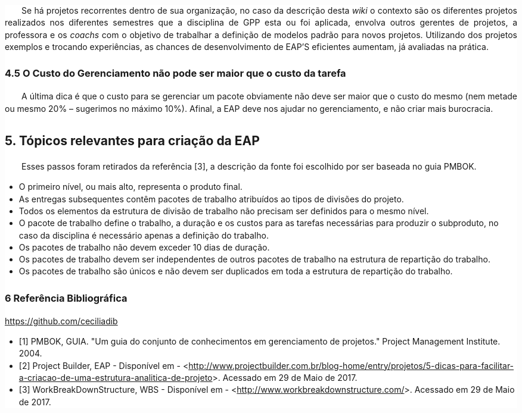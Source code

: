 <p align="justify">&emsp;&emsp;Se há projetos recorrentes dentro de sua organização, no caso da descrição desta <i>wiki</i> o contexto são os diferentes projetos realizados nos diferentes semestres que a disciplina de GPP esta ou foi aplicada, envolva outros gerentes de projetos, a professora e os <i>coachs</i> com o objetivo de trabalhar a definição de modelos padrão para novos projetos. Utilizando dos projetos exemplos e trocando experiências, as chances de desenvolvimento de EAP’S eficientes aumentam, já avaliadas na prática.</p>

### 4.5 O Custo do Gerenciamento não pode ser maior que o custo da tarefa

<p align="justify">&emsp;&emsp;A última dica é que o custo para se gerenciar um pacote obviamente não deve ser maior que o custo do mesmo (nem metade ou mesmo 20% – sugerimos no máximo 10%). Afinal, a EAP deve nos ajudar no gerenciamento, e não criar mais burocracia.</p>

## 5. Tópicos relevantes para criação da EAP

<p align="justify">&emsp;&emsp;Esses passos foram retirados da referência [3], a descrição da fonte foi escolhido por ser baseada no guia PMBOK.</p>

* O primeiro nível, ou mais alto, representa o produto final.
* As entregas subsequentes contêm pacotes de trabalho atribuídos ao tipos de divisões do projeto.
* Todos os elementos da estrutura de divisão de trabalho não precisam ser definidos para o mesmo nível.
* O pacote de trabalho define o trabalho, a duração e os custos para as tarefas necessárias para produzir o subproduto, no caso da disciplina é necessário apenas a definição do trabalho.
* Os pacotes de trabalho não devem exceder 10 dias de duração.
* Os pacotes de trabalho devem ser independentes de outros pacotes de trabalho na estrutura de repartição do trabalho.
* Os pacotes de trabalho são únicos e não devem ser duplicados em toda a estrutura de repartição do trabalho.


### 6 Referência Bibliográfica
https://github.com/ceciliadib
* [1] PMBOK, GUIA. "Um guia do conjunto de conhecimentos em gerenciamento de projetos." Project Management Institute. 2004.
* [2] Project Builder, EAP - Disponível em - <<http://www.projectbuilder.com.br/blog-home/entry/projetos/5-dicas-para-facilitar-a-criacao-de-uma-estrutura-analitica-de-projeto>>. Acessado em 29 de Maio de 2017.
* [3] WorkBreakDownStructure, WBS - Disponível em - <<http://www.workbreakdownstructure.com/>>. Acessado em 29 de Maio de 2017.